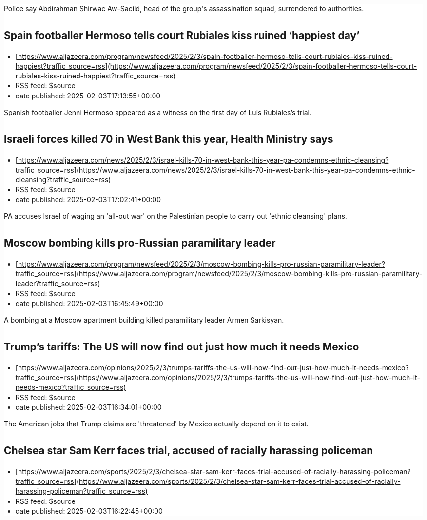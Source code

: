 Police say Abdirahman Shirwac Aw-Saciid, head of the group&#039;s assassination squad, surrendered to authorities.

## Spain footballer Hermoso tells court Rubiales kiss ruined ‘happiest day’
 - [https://www.aljazeera.com/program/newsfeed/2025/2/3/spain-footballer-hermoso-tells-court-rubiales-kiss-ruined-happiest?traffic_source=rss](https://www.aljazeera.com/program/newsfeed/2025/2/3/spain-footballer-hermoso-tells-court-rubiales-kiss-ruined-happiest?traffic_source=rss)
 - RSS feed: $source
 - date published: 2025-02-03T17:13:55+00:00

Spanish footballer Jenni Hermoso appeared as a witness on the first day of Luis Rubiales’s trial.

## Israeli forces killed 70 in West Bank this year, Health Ministry says
 - [https://www.aljazeera.com/news/2025/2/3/israel-kills-70-in-west-bank-this-year-pa-condemns-ethnic-cleansing?traffic_source=rss](https://www.aljazeera.com/news/2025/2/3/israel-kills-70-in-west-bank-this-year-pa-condemns-ethnic-cleansing?traffic_source=rss)
 - RSS feed: $source
 - date published: 2025-02-03T17:02:41+00:00

PA accuses Israel of waging an &#039;all-out war&#039; on the Palestinian people to carry out &#039;ethnic cleansing&#039; plans.

## Moscow bombing kills pro-Russian paramilitary leader
 - [https://www.aljazeera.com/program/newsfeed/2025/2/3/moscow-bombing-kills-pro-russian-paramilitary-leader?traffic_source=rss](https://www.aljazeera.com/program/newsfeed/2025/2/3/moscow-bombing-kills-pro-russian-paramilitary-leader?traffic_source=rss)
 - RSS feed: $source
 - date published: 2025-02-03T16:45:49+00:00

A bombing at a Moscow apartment building killed paramilitary leader Armen Sarkisyan.

## Trump’s tariffs: The US will now find out just how much it needs Mexico
 - [https://www.aljazeera.com/opinions/2025/2/3/trumps-tariffs-the-us-will-now-find-out-just-how-much-it-needs-mexico?traffic_source=rss](https://www.aljazeera.com/opinions/2025/2/3/trumps-tariffs-the-us-will-now-find-out-just-how-much-it-needs-mexico?traffic_source=rss)
 - RSS feed: $source
 - date published: 2025-02-03T16:34:01+00:00

The American jobs that Trump claims are &#039;threatened&#039; by Mexico actually depend on it to exist.

## Chelsea star Sam Kerr faces trial, accused of racially harassing policeman
 - [https://www.aljazeera.com/sports/2025/2/3/chelsea-star-sam-kerr-faces-trial-accused-of-racially-harassing-policeman?traffic_source=rss](https://www.aljazeera.com/sports/2025/2/3/chelsea-star-sam-kerr-faces-trial-accused-of-racially-harassing-policeman?traffic_source=rss)
 - RSS feed: $source
 - date published: 2025-02-03T16:22:45+00:00
